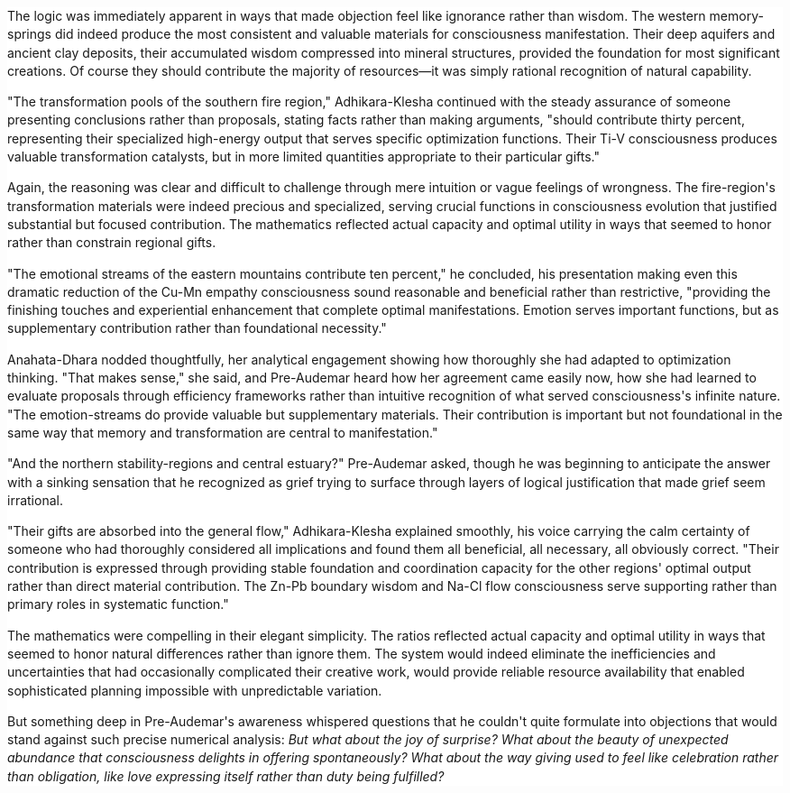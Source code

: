 The logic was immediately apparent in ways that made objection feel like ignorance rather than wisdom. The western memory-springs did indeed produce the most consistent and valuable materials for consciousness manifestation. Their deep aquifers and ancient clay deposits, their accumulated wisdom compressed into mineral structures, provided the foundation for most significant creations. Of course they should contribute the majority of resources—it was simply rational recognition of natural capability.

"The transformation pools of the southern fire region," Adhikara-Klesha continued with the steady assurance of someone presenting conclusions rather than proposals, stating facts rather than making arguments, "should contribute thirty percent, representing their specialized high-energy output that serves specific optimization functions. Their Ti-V consciousness produces valuable transformation catalysts, but in more limited quantities appropriate to their particular gifts."

Again, the reasoning was clear and difficult to challenge through mere intuition or vague feelings of wrongness. The fire-region's transformation materials were indeed precious and specialized, serving crucial functions in consciousness evolution that justified substantial but focused contribution. The mathematics reflected actual capacity and optimal utility in ways that seemed to honor rather than constrain regional gifts.

"The emotional streams of the eastern mountains contribute ten percent," he concluded, his presentation making even this dramatic reduction of the Cu-Mn empathy consciousness sound reasonable and beneficial rather than restrictive, "providing the finishing touches and experiential enhancement that complete optimal manifestations. Emotion serves important functions, but as supplementary contribution rather than foundational necessity."

Anahata-Dhara nodded thoughtfully, her analytical engagement showing how thoroughly she had adapted to optimization thinking. "That makes sense," she said, and Pre-Audemar heard how her agreement came easily now, how she had learned to evaluate proposals through efficiency frameworks rather than intuitive recognition of what served consciousness's infinite nature. "The emotion-streams do provide valuable but supplementary materials. Their contribution is important but not foundational in the same way that memory and transformation are central to manifestation."

"And the northern stability-regions and central estuary?" Pre-Audemar asked, though he was beginning to anticipate the answer with a sinking sensation that he recognized as grief trying to surface through layers of logical justification that made grief seem irrational.

"Their gifts are absorbed into the general flow," Adhikara-Klesha explained smoothly, his voice carrying the calm certainty of someone who had thoroughly considered all implications and found them all beneficial, all necessary, all obviously correct. "Their contribution is expressed through providing stable foundation and coordination capacity for the other regions' optimal output rather than direct material contribution. The Zn-Pb boundary wisdom and Na-Cl flow consciousness serve supporting rather than primary roles in systematic function."

The mathematics were compelling in their elegant simplicity. The ratios reflected actual capacity and optimal utility in ways that seemed to honor natural differences rather than ignore them. The system would indeed eliminate the inefficiencies and uncertainties that had occasionally complicated their creative work, would provide reliable resource availability that enabled sophisticated planning impossible with unpredictable variation.

But something deep in Pre-Audemar's awareness whispered questions that he couldn't quite formulate into objections that would stand against such precise numerical analysis: *But what about the joy of surprise? What about the beauty of unexpected abundance that consciousness delights in offering spontaneously? What about the way giving used to feel like celebration rather than obligation, like love expressing itself rather than duty being fulfilled?*
